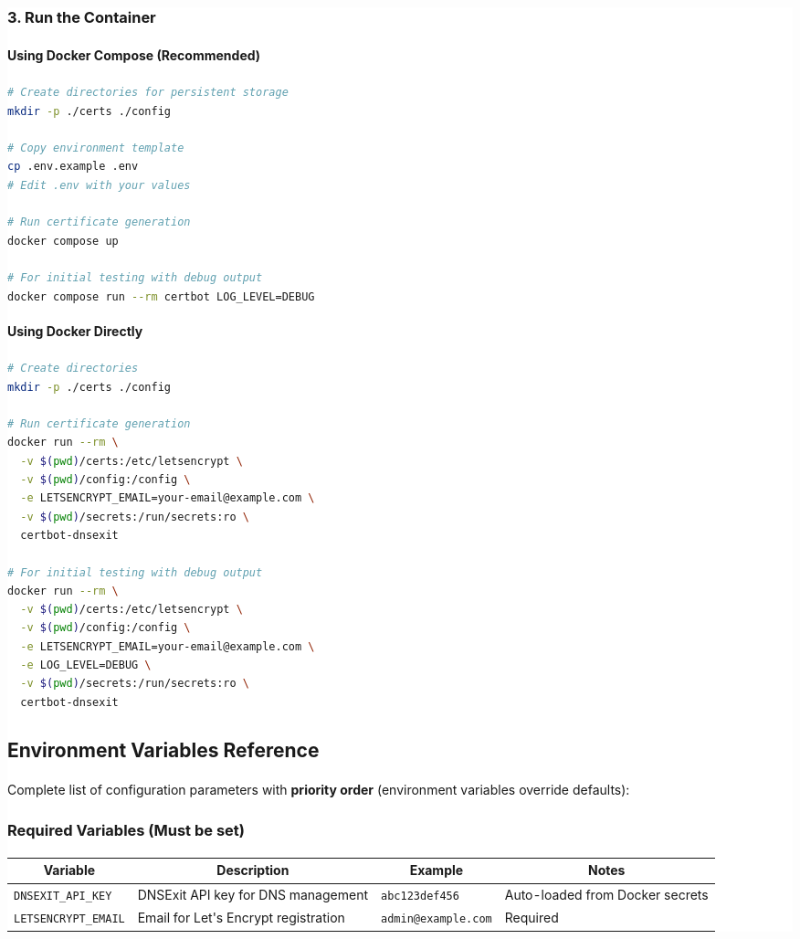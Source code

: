 ### 3. Run the Container

#### Using Docker Compose (Recommended)
```bash
# Create directories for persistent storage
mkdir -p ./certs ./config

# Copy environment template
cp .env.example .env
# Edit .env with your values

# Run certificate generation
docker compose up

# For initial testing with debug output
docker compose run --rm certbot LOG_LEVEL=DEBUG
```

#### Using Docker Directly
```bash
# Create directories
mkdir -p ./certs ./config

# Run certificate generation
docker run --rm \
  -v $(pwd)/certs:/etc/letsencrypt \
  -v $(pwd)/config:/config \
  -e LETSENCRYPT_EMAIL=your-email@example.com \
  -v $(pwd)/secrets:/run/secrets:ro \
  certbot-dnsexit

# For initial testing with debug output
docker run --rm \
  -v $(pwd)/certs:/etc/letsencrypt \
  -v $(pwd)/config:/config \
  -e LETSENCRYPT_EMAIL=your-email@example.com \
  -e LOG_LEVEL=DEBUG \
  -v $(pwd)/secrets:/run/secrets:ro \
  certbot-dnsexit
```

## Environment Variables Reference

Complete list of configuration parameters with **priority order** (environment variables override defaults):

### Required Variables (Must be set)
| Variable | Description | Example | Notes |
|----------|-------------|---------|-------|
| `DNSEXIT_API_KEY` | DNSExit API key for DNS management | `abc123def456` | Auto-loaded from Docker secrets |
| `LETSENCRYPT_EMAIL` | Email for Let's Encrypt registration | `admin@example.com` | Required |
